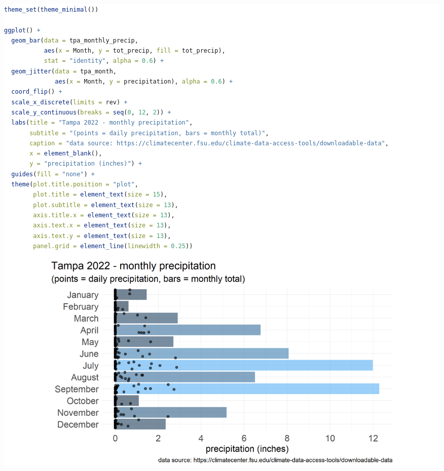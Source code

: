 

```r
theme_set(theme_minimal())

ggplot() +
  geom_bar(data = tpa_monthly_precip, 
           aes(x = Month, y = tot_precip, fill = tot_precip),
           stat = "identity", alpha = 0.6) +
  geom_jitter(data = tpa_month,
              aes(x = Month, y = precipitation), alpha = 0.6) +
  coord_flip() +
  scale_x_discrete(limits = rev) +
  scale_y_continuous(breaks = seq(0, 12, 2)) +
  labs(title = "Tampa 2022 - monthly precipitation",
       subtitle = "(points = daily precipitation, bars = monthly total)",
       caption = "data source: https://climatecenter.fsu.edu/climate-data-access-tools/downloadable-data",
       x = element_blank(),
       y = "precipitation (inches)") +
  guides(fill = "none") +
  theme(plot.title.position = "plot",
        plot.title = element_text(size = 15),
        plot.subtitle = element_text(size = 13),
        axis.title.x = element_text(size = 13),
        axis.text.x = element_text(size = 13), 
        axis.text.y = element_text(size = 13),
        panel.grid = element_line(linewidth = 0.25))
```

<img src="lastname_project_03_files/figure-html/monthly-precipitation-1.png" width="80%" style="display: block; margin: auto;" />
